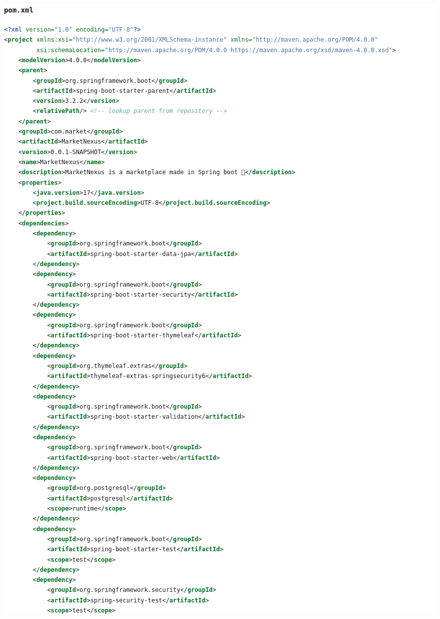 ### `pom.xml`

```XML
<?xml version="1.0" encoding="UTF-8"?>
<project xmlns:xsi="http://www.w3.org/2001/XMLSchema-instance" xmlns="http://maven.apache.org/POM/4.0.0"
         xsi:schemaLocation="http://maven.apache.org/POM/4.0.0 https://maven.apache.org/xsd/maven-4.0.0.xsd">
    <modelVersion>4.0.0</modelVersion>
    <parent>
        <groupId>org.springframework.boot</groupId>
        <artifactId>spring-boot-starter-parent</artifactId>
        <version>3.2.2</version>
        <relativePath/> <!-- lookup parent from repository -->
    </parent>
    <groupId>com.market</groupId>
    <artifactId>MarketNexus</artifactId>
    <version>0.0.1-SNAPSHOT</version>
    <name>MarketNexus</name>
    <description>MarketNexus is a marketplace made in Spring boot 🤖</description>
    <properties>
        <java.version>17</java.version>
        <project.build.sourceEncoding>UTF-8</project.build.sourceEncoding>
    </properties>
    <dependencies>
        <dependency>
            <groupId>org.springframework.boot</groupId>
            <artifactId>spring-boot-starter-data-jpa</artifactId>
        </dependency>
        <dependency>
            <groupId>org.springframework.boot</groupId>
            <artifactId>spring-boot-starter-security</artifactId>
        </dependency>
        <dependency>
            <groupId>org.springframework.boot</groupId>
            <artifactId>spring-boot-starter-thymeleaf</artifactId>
        </dependency>
        <dependency>
            <groupId>org.thymeleaf.extras</groupId>
            <artifactId>thymeleaf-extras-springsecurity6</artifactId>
        </dependency>
        <dependency>
            <groupId>org.springframework.boot</groupId>
            <artifactId>spring-boot-starter-validation</artifactId>
        </dependency>
        <dependency>
            <groupId>org.springframework.boot</groupId>
            <artifactId>spring-boot-starter-web</artifactId>
        </dependency>
        <dependency>
            <groupId>org.postgresql</groupId>
            <artifactId>postgresql</artifactId>
            <scope>runtime</scope>
        </dependency>
        <dependency>
            <groupId>org.springframework.boot</groupId>
            <artifactId>spring-boot-starter-test</artifactId>
            <scope>test</scope>
        </dependency>
        <dependency>
            <groupId>org.springframework.security</groupId>
            <artifactId>spring-security-test</artifactId>
            <scope>test</scope>
```